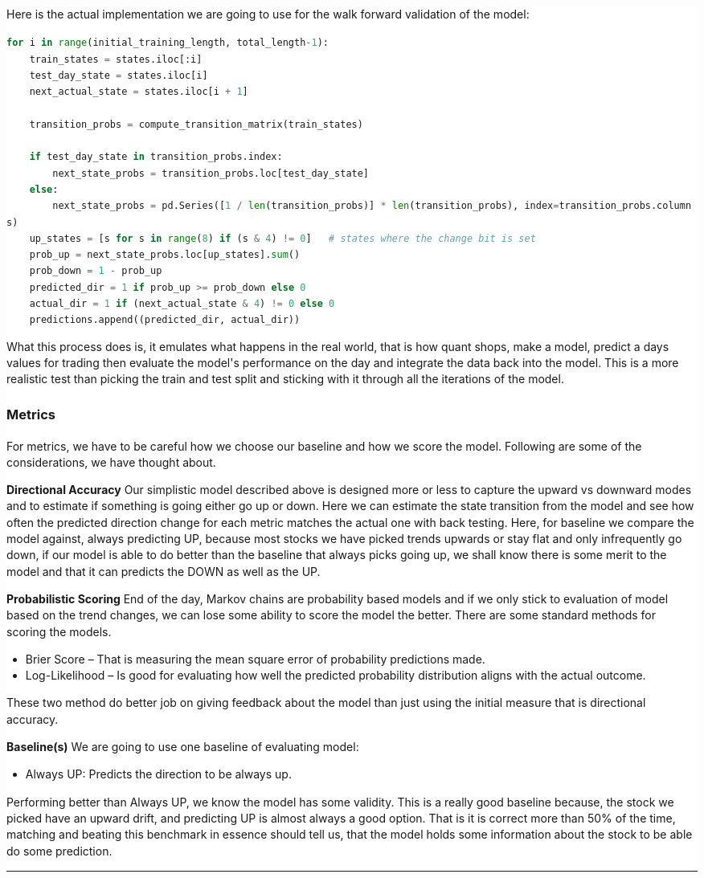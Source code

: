 Here is the actual implementation we are going to use for the walk forward validation of the model:

```python
for i in range(initial_training_length, total_length-1):
    train_states = states.iloc[:i]
    test_day_state = states.iloc[i]
    next_actual_state = states.iloc[i + 1]

    transition_probs = compute_transition_matrix(train_states)

    if test_day_state in transition_probs.index:
        next_state_probs = transition_probs.loc[test_day_state]
    else:
        next_state_probs = pd.Series([1 / len(transition_probs)] * len(transition_probs), index=transition_probs.columns)
    up_states = [s for s in range(8) if (s & 4) != 0]   # states where the change bit is set
    prob_up = next_state_probs.loc[up_states].sum()
    prob_down = 1 - prob_up
    predicted_dir = 1 if prob_up >= prob_down else 0
    actual_dir = 1 if (next_actual_state & 4) != 0 else 0
    predictions.append((predicted_dir, actual_dir))
```

What this process does is, it emulates what happens in the real world, that is how quant shops, make a model, predict a days values for trading then evaluate the model's performance on the day and integrate the data back into the model. This is a more realistic test than picking the train and test split and sticking with it through all the iterations of the model.

### Metrics 
For metrics, we have to be careful how we choose our baseline and how we score the model. Following are some of the considerations, we have thought about.

**Directional Accuracy** Our simplistic model described above is designed more or less to capture the upward vs downward modes and to estimate if something is going either go up or down. Here we can estimate the state transition from the model and see how often the predicted direction change for each metric matches the actual one with back testing. Here, for baseline we compare the model against, always predicting UP, because most stocks we have picked trends upwards or stay flat and only infrequently go down, if our model is able to do better than the baseline that always picks going up, we shall know there is some merit to the model and that it can predicts the DOWN as well as the UP.

**Probabilistic Scoring** End of the day, Markov chains are probability based models and if we only stick to evaluation of model based on the trend changes, we can lose some ability to score the model the better. There are some standard methods for scoring the models.
- Brier Score – That is measuring the mean square error of probability predictions made.  
- Log-Likelihood – Is good for evaluating how well the predicted probability distribution aligns with the actual outcome.

These two method do better job on giving feedback about the model than just using the initial measure that is directional accuracy.

**Baseline(s)** We are going to use one baseline of evaluating model:
- Always UP: Predicts the direction to be always up.

Performing better than Always UP, we know the model has some validity. This is a really good baseline because, the stock we picked have an upward drift, and predicting UP is almost always a good option. That is it is correct more than 50% of the time, matching and beating this benchmark in essence should tell us, that the model holds some information about the stock to be able do some prediction.

---